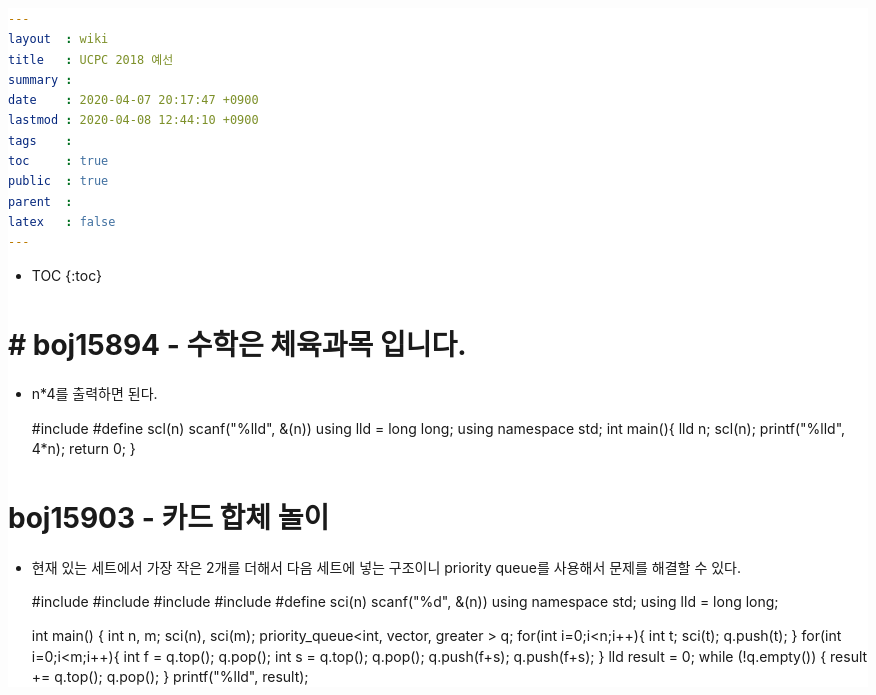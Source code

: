 ```yaml
---
layout  : wiki
title   : UCPC 2018 예선
summary : 
date    : 2020-04-07 20:17:47 +0900
lastmod : 2020-04-08 12:44:10 +0900
tags    : 
toc     : true
public  : true
parent  : 
latex   : false
---
```

* TOC
{:toc}

# # boj15894 - 수학은 체육과목 입니다.

- n*4를 출력하면 된다.

    #include <iostream>
    #define scl(n) scanf("%lld", &(n))
    using lld = long long;
    using namespace std;
    int main(){
      lld n;
      scl(n);
      printf("%lld", 4*n);
      return 0;
    }

# boj15903 - 카드 합체 놀이

- 현재 있는 세트에서 가장 작은 2개를 더해서 다음 세트에 넣는 구조이니 priority queue를 사용해서 문제를 해결할 수 있다.

    #include <iostream>
    #include <queue>
    #include <vector>
    #include <algorithm>
    #define sci(n) scanf("%d", &(n))
    using namespace std;
    using lld = long long;
    
    int main() {
      int n, m;
      sci(n), sci(m);
      priority_queue<int, vector<int>, greater<int> > q;
      for(int i=0;i<n;i++){
        int t;
        sci(t);
        q.push(t);
      }
      for(int i=0;i<m;i++){
        int f = q.top(); q.pop();
        int s = q.top(); q.pop();
        q.push(f+s); q.push(f+s);
      }
      lld result = 0;
      while (!q.empty()) {
        result += q.top(); q.pop();
      }
      printf("%lld", result);